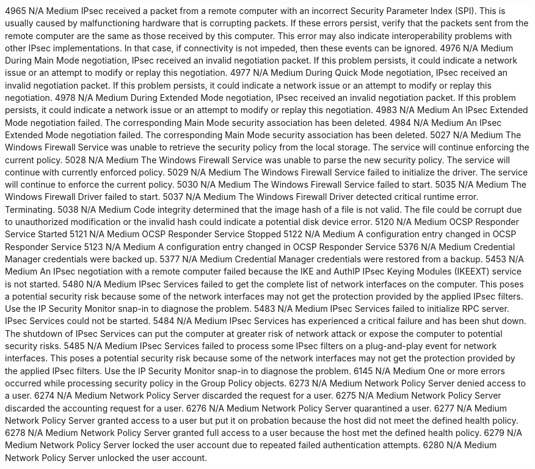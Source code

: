 4965	N/A	Medium	IPsec received a packet from a remote computer with an incorrect Security Parameter Index (SPI). This is usually caused by malfunctioning hardware that is corrupting packets. If these errors persist, verify that the packets sent from the remote computer are the same as those received by this computer. This error may also indicate interoperability problems with other IPsec implementations. In that case, if connectivity is not impeded, then these events can be ignored.
4976	N/A	Medium	During Main Mode negotiation, IPsec received an invalid negotiation packet. If this problem persists, it could indicate a network issue or an attempt to modify or replay this negotiation.
4977	N/A	Medium	During Quick Mode negotiation, IPsec received an invalid negotiation packet. If this problem persists, it could indicate a network issue or an attempt to modify or replay this negotiation.
4978	N/A	Medium	During Extended Mode negotiation, IPsec received an invalid negotiation packet. If this problem persists, it could indicate a network issue or an attempt to modify or replay this negotiation.
4983	N/A	Medium	An IPsec Extended Mode negotiation failed. The corresponding Main Mode security association has been deleted.
4984	N/A	Medium	An IPsec Extended Mode negotiation failed. The corresponding Main Mode security association has been deleted.
5027	N/A	Medium	The Windows Firewall Service was unable to retrieve the security policy from the local storage. The service will continue enforcing the current policy.
5028	N/A	Medium	The Windows Firewall Service was unable to parse the new security policy. The service will continue with currently enforced policy.
5029	N/A	Medium	The Windows Firewall Service failed to initialize the driver. The service will continue to enforce the current policy.
5030	N/A	Medium	The Windows Firewall Service failed to start.
5035	N/A	Medium	The Windows Firewall Driver failed to start.
5037	N/A	Medium	The Windows Firewall Driver detected critical runtime error. Terminating.
5038	N/A	Medium	Code integrity determined that the image hash of a file is not valid. The file could be corrupt due to unauthorized modification or the invalid hash could indicate a potential disk device error.
5120	N/A	Medium	OCSP Responder Service Started
5121	N/A	Medium	OCSP Responder Service Stopped
5122	N/A	Medium	A configuration entry changed in OCSP Responder Service
5123	N/A	Medium	A configuration entry changed in OCSP Responder Service
5376	N/A	Medium	Credential Manager credentials were backed up.
5377	N/A	Medium	Credential Manager credentials were restored from a backup.
5453	N/A	Medium	An IPsec negotiation with a remote computer failed because the IKE and AuthIP IPsec Keying Modules (IKEEXT) service is not started.
5480	N/A	Medium	IPsec Services failed to get the complete list of network interfaces on the computer. This poses a potential security risk because some of the network interfaces may not get the protection provided by the applied IPsec filters. Use the IP Security Monitor snap-in to diagnose the problem.
5483	N/A	Medium	IPsec Services failed to initialize RPC server. IPsec Services could not be started.
5484	N/A	Medium	IPsec Services has experienced a critical failure and has been shut down. The shutdown of IPsec Services can put the computer at greater risk of network attack or expose the computer to potential security risks.
5485	N/A	Medium	IPsec Services failed to process some IPsec filters on a plug-and-play event for network interfaces. This poses a potential security risk because some of the network interfaces may not get the protection provided by the applied IPsec filters. Use the IP Security Monitor snap-in to diagnose the problem.
6145	N/A	Medium	One or more errors occurred while processing security policy in the Group Policy objects.
6273	N/A	Medium	Network Policy Server denied access to a user.
6274	N/A	Medium	Network Policy Server discarded the request for a user.
6275	N/A	Medium	Network Policy Server discarded the accounting request for a user.
6276	N/A	Medium	Network Policy Server quarantined a user.
6277	N/A	Medium	Network Policy Server granted access to a user but put it on probation because the host did not meet the defined health policy.
6278	N/A	Medium	Network Policy Server granted full access to a user because the host met the defined health policy.
6279	N/A	Medium	Network Policy Server locked the user account due to repeated failed authentication attempts.
6280	N/A	Medium	Network Policy Server unlocked the user account.